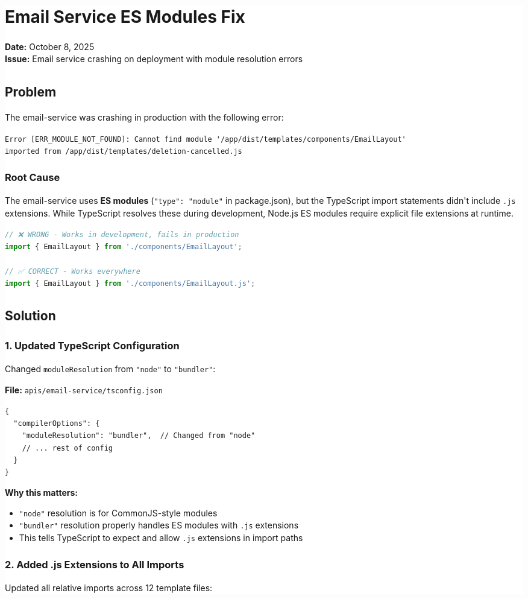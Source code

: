 # Email Service ES Modules Fix

**Date:** October 8, 2025  
**Issue:** Email service crashing on deployment with module resolution errors

## Problem

The email-service was crashing in production with the following error:

```
Error [ERR_MODULE_NOT_FOUND]: Cannot find module '/app/dist/templates/components/EmailLayout' 
imported from /app/dist/templates/deletion-cancelled.js
```

### Root Cause

The email-service uses **ES modules** (`"type": "module"` in package.json), but the TypeScript import statements didn't include `.js` extensions. While TypeScript resolves these during development, Node.js ES modules require explicit file extensions at runtime.

```typescript
// ❌ WRONG - Works in development, fails in production
import { EmailLayout } from './components/EmailLayout';

// ✅ CORRECT - Works everywhere
import { EmailLayout } from './components/EmailLayout.js';
```

## Solution

### 1. Updated TypeScript Configuration

Changed `moduleResolution` from `"node"` to `"bundler"`:

**File:** `apis/email-service/tsconfig.json`

```jsonc
{
  "compilerOptions": {
    "moduleResolution": "bundler",  // Changed from "node"
    // ... rest of config
  }
}
```

**Why this matters:**
- `"node"` resolution is for CommonJS-style modules
- `"bundler"` resolution properly handles ES modules with `.js` extensions
- This tells TypeScript to expect and allow `.js` extensions in import paths

### 2. Added .js Extensions to All Imports

Updated all relative imports across 12 template files:
